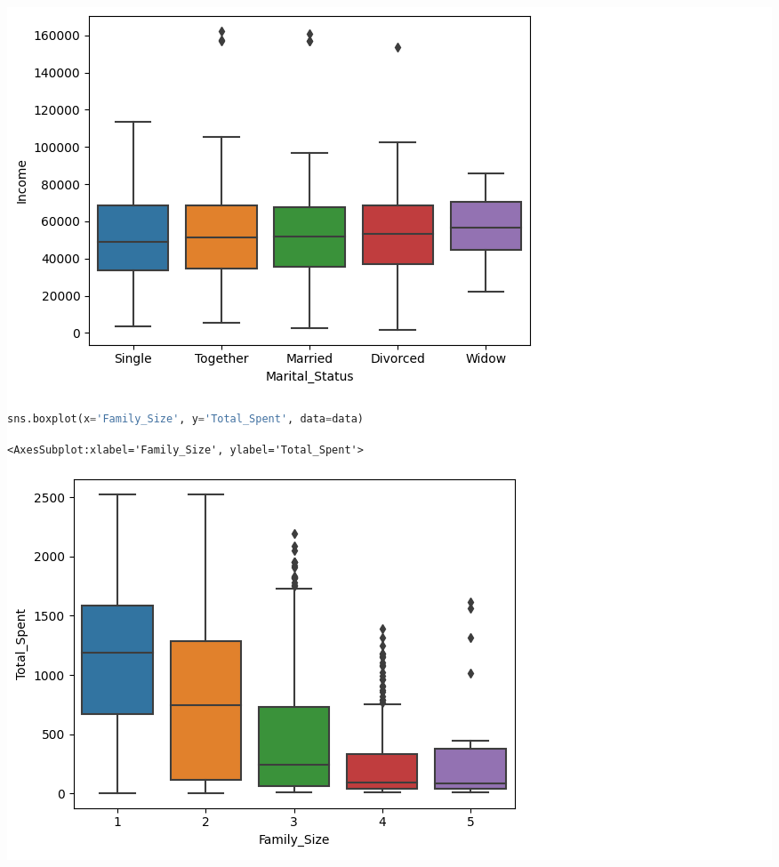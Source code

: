 ![png](output_71_1.png)
    



```python
sns.boxplot(x='Family_Size', y='Total_Spent', data=data)
```




    <AxesSubplot:xlabel='Family_Size', ylabel='Total_Spent'>




    
![png](output_72_1.png)
    
